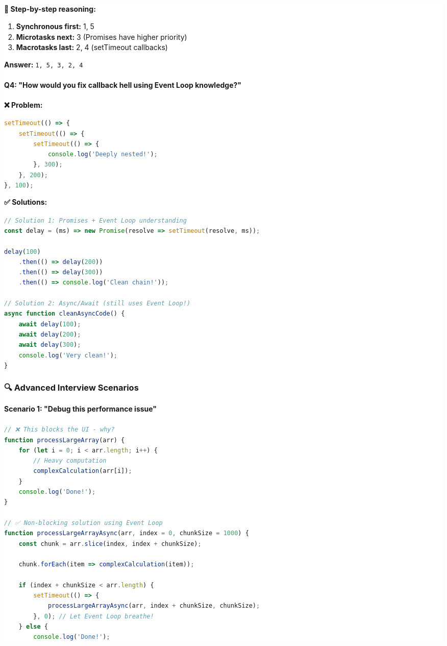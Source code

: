**🎯 Step-by-step reasoning:**
1. **Synchronous first:** 1, 5
2. **Microtasks next:** 3 (Promises have higher priority)
3. **Macrotasks last:** 2, 4 (setTimeout callbacks)

**Answer:** `1, 5, 3, 2, 4`

#### **Q4: "How would you fix callback hell using Event Loop knowledge?"**

**❌ Problem:**
```javascript
setTimeout(() => {
    setTimeout(() => {
        setTimeout(() => {
            console.log('Deeply nested!');
        }, 300);
    }, 200);
}, 100);
```

**✅ Solutions:**
```javascript
// Solution 1: Promises + Event Loop understanding
const delay = (ms) => new Promise(resolve => setTimeout(resolve, ms));

delay(100)
    .then(() => delay(200))
    .then(() => delay(300))
    .then(() => console.log('Clean chain!'));

// Solution 2: Async/Await (still uses Event Loop!)
async function cleanAsyncCode() {
    await delay(100);
    await delay(200);
    await delay(300);
    console.log('Very clean!');
}
```

### 🔍 Advanced Interview Scenarios

#### **Scenario 1: "Debug this performance issue"**

```javascript
// ❌ This blocks the UI - why?
function processLargeArray(arr) {
    for (let i = 0; i < arr.length; i++) {
        // Heavy computation
        complexCalculation(arr[i]);
    }
    console.log('Done!');
}

// ✅ Non-blocking solution using Event Loop
function processLargeArrayAsync(arr, index = 0, chunkSize = 1000) {
    const chunk = arr.slice(index, index + chunkSize);
    
    chunk.forEach(item => complexCalculation(item));
    
    if (index + chunkSize < arr.length) {
        setTimeout(() => {
            processLargeArrayAsync(arr, index + chunkSize, chunkSize);
        }, 0); // Let Event Loop breathe!
    } else {
        console.log('Done!');
```